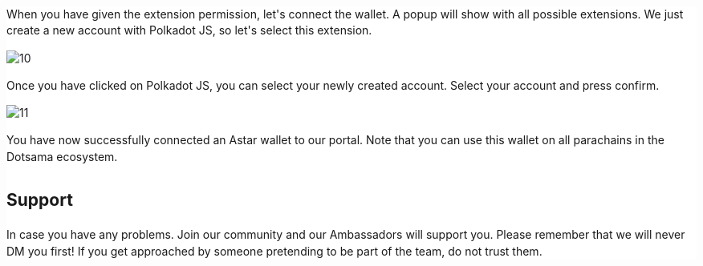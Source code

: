 When you have given the extension permission, let's connect the wallet. A popup will show with all possible extensions. We just create a new account with Polkadot JS, so let's select this extension.

<img width="500" alt="10" src="https://user-images.githubusercontent.com/77480847/186843723-2363e66d-1a16-4653-afdd-61c5d5e29ca7.png" />

Once you have clicked on Polkadot JS, you can select your newly created account. Select your account and press confirm.

<img width="530" alt="11" src="https://user-images.githubusercontent.com/77480847/186843769-9c9ee368-3b74-46ee-8794-a88451b13438.png" />

You have now successfully connected an Astar wallet to our portal. Note that you can use this wallet on all parachains in the Dotsama ecosystem.

## Support

In case you have any problems. Join our community and our Ambassadors will support you. Please remember that we will never DM you first! If you get approached by someone pretending to be part of the team, do not trust them.

